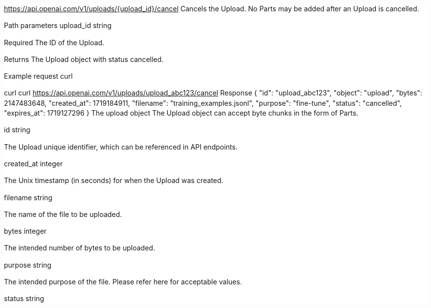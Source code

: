 https://api.openai.com/v1/uploads/{upload_id}/cancel
Cancels the Upload. No Parts may be added after an Upload is cancelled.

Path parameters
upload_id
string

Required
The ID of the Upload.

Returns
The Upload object with status cancelled.

Example request
curl

curl
curl https://api.openai.com/v1/uploads/upload_abc123/cancel
Response
{
  "id": "upload_abc123",
  "object": "upload",
  "bytes": 2147483648,
  "created_at": 1719184911,
  "filename": "training_examples.jsonl",
  "purpose": "fine-tune",
  "status": "cancelled",
  "expires_at": 1719127296
}
The upload object
The Upload object can accept byte chunks in the form of Parts.

id
string

The Upload unique identifier, which can be referenced in API endpoints.

created_at
integer

The Unix timestamp (in seconds) for when the Upload was created.

filename
string

The name of the file to be uploaded.

bytes
integer

The intended number of bytes to be uploaded.

purpose
string

The intended purpose of the file. Please refer here for acceptable values.

status
string
